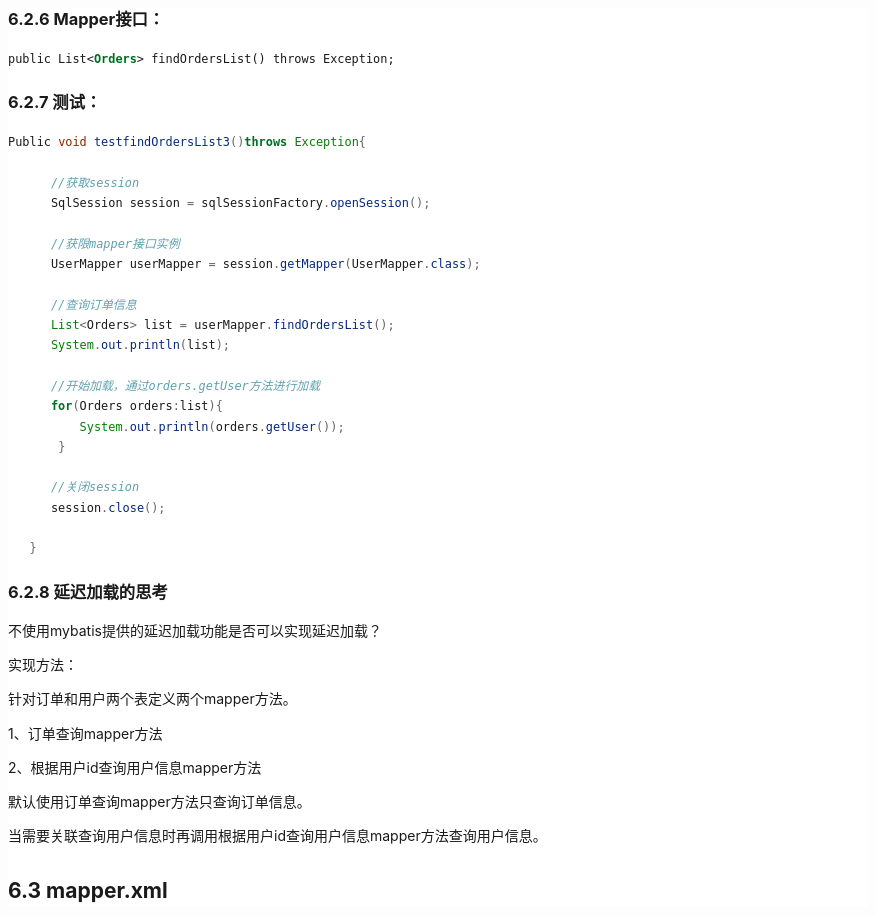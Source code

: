 

### 6.2.6 Mapper接口：

```xml
public List<Orders> findOrdersList() throws Exception;
```



### 6.2.7 测试：

 ```java
Public void testfindOrdersList3()throws Exception{

       //获取session
       SqlSession session = sqlSessionFactory.openSession();
      
       //获限mapper接口实例
       UserMapper userMapper = session.getMapper(UserMapper.class);

       //查询订单信息
       List<Orders> list = userMapper.findOrdersList();
       System.out.println(list);

       //开始加载，通过orders.getUser方法进行加载
	   for(Orders orders:list){
           System.out.println(orders.getUser());
        }

       //关闭session
       session.close();

    }
 ```

 

### 6.2.8 延迟加载的思考

不使用mybatis提供的延迟加载功能是否可以实现延迟加载？

 

实现方法：

针对订单和用户两个表定义两个mapper方法。

1、订单查询mapper方法

2、根据用户id查询用户信息mapper方法

默认使用订单查询mapper方法只查询订单信息。

当需要关联查询用户信息时再调用根据用户id查询用户信息mapper方法查询用户信息。

 

## 6.3 mapper.xml
